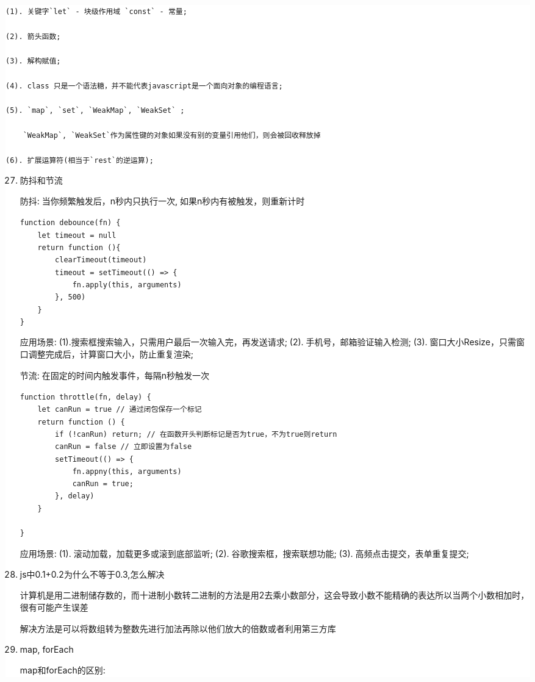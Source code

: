     (1). 关键字`let` - 块级作用域 `const` - 常量;

    (2). 箭头函数;

    (3). 解构赋值;

    (4). class 只是一个语法糖，并不能代表javascript是一个面向对象的编程语言;

    (5). `map`, `set`, `WeakMap`, `WeakSet` ;

        `WeakMap`, `WeakSet`作为属性键的对象如果没有别的变量引用他们，则会被回收释放掉
    
    (6). 扩展运算符(相当于`rest`的逆运算);

27. 防抖和节流

    防抖: 当你频繁触发后，n秒内只执行一次, 如果n秒内有被触发，则重新计时

    ```
    function debounce(fn) {
        let timeout = null
        return function (){
            clearTimeout(timeout)
            timeout = setTimeout(() => {
                fn.apply(this, arguments)
            }, 500)
        }
    }
    ```

    应用场景: (1).搜索框搜索输入，只需用户最后一次输入完，再发送请求; (2). 手机号，邮箱验证输入检测; (3). 窗口大小Resize，只需窗口调整完成后，计算窗口大小，防止重复渲染;

    节流: 在固定的时间内触发事件，每隔n秒触发一次

    ```
    function throttle(fn, delay) {
        let canRun = true // 通过闭包保存一个标记
        return function () {
            if (!canRun) return; // 在函数开头判断标记是否为true，不为true则return
            canRun = false // 立即设置为false
            setTimeout(() => {
                fn.appny(this, arguments)
                canRun = true;
            }, delay)
        }

    }
    ```

    应用场景: (1). 滚动加载，加载更多或滚到底部监听; (2). 谷歌搜索框，搜索联想功能; (3). 高频点击提交，表单重复提交;

28. js中0.1+0.2为什么不等于0.3,怎么解决
    
    计算机是用二进制储存数的，而十进制小数转二进制的方法是用2去乘小数部分，这会导致小数不能精确的表达所以当两个小数相加时，很有可能产生误差

    解决方法是可以将数组转为整数先进行加法再除以他们放大的倍数或者利用第三方库

29. map, forEach

    map和forEach的区别:
